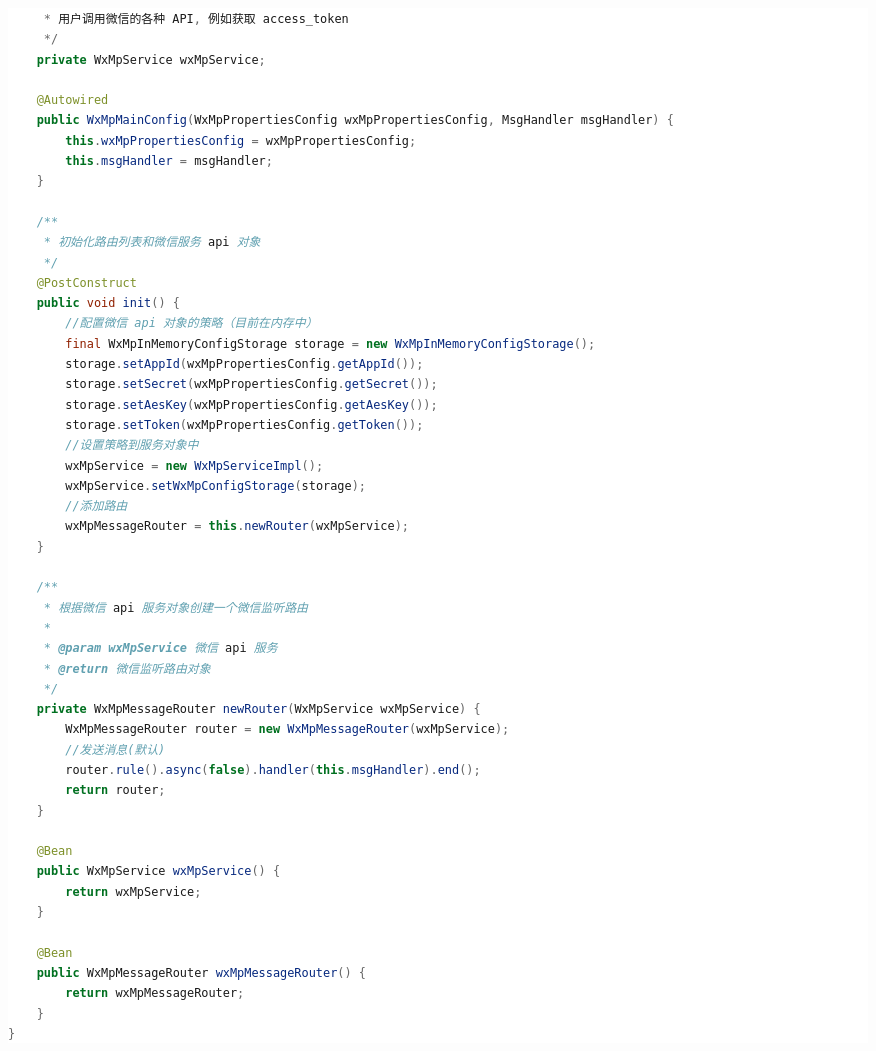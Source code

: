 ```java
     * 用户调用微信的各种 API, 例如获取 access_token
     */
    private WxMpService wxMpService;

    @Autowired
    public WxMpMainConfig(WxMpPropertiesConfig wxMpPropertiesConfig, MsgHandler msgHandler) {
        this.wxMpPropertiesConfig = wxMpPropertiesConfig;
        this.msgHandler = msgHandler;
    }

    /**
     * 初始化路由列表和微信服务 api 对象
     */
    @PostConstruct
    public void init() {
        //配置微信 api 对象的策略（目前在内存中）
        final WxMpInMemoryConfigStorage storage = new WxMpInMemoryConfigStorage();
        storage.setAppId(wxMpPropertiesConfig.getAppId());
        storage.setSecret(wxMpPropertiesConfig.getSecret());
        storage.setAesKey(wxMpPropertiesConfig.getAesKey());
        storage.setToken(wxMpPropertiesConfig.getToken());
        //设置策略到服务对象中
        wxMpService = new WxMpServiceImpl();
        wxMpService.setWxMpConfigStorage(storage);
        //添加路由
        wxMpMessageRouter = this.newRouter(wxMpService);
    }

    /**
     * 根据微信 api 服务对象创建一个微信监听路由
     *
     * @param wxMpService 微信 api 服务
     * @return 微信监听路由对象
     */
    private WxMpMessageRouter newRouter(WxMpService wxMpService) {
        WxMpMessageRouter router = new WxMpMessageRouter(wxMpService);
        //发送消息(默认)
        router.rule().async(false).handler(this.msgHandler).end();
        return router;
    }

    @Bean
    public WxMpService wxMpService() {
        return wxMpService;
    }

    @Bean
    public WxMpMessageRouter wxMpMessageRouter() {
        return wxMpMessageRouter;
    }
}
```
